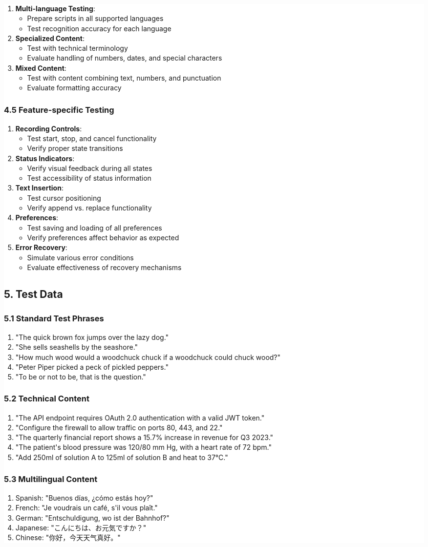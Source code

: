 1. **Multi-language Testing**:
   - Prepare scripts in all supported languages
   - Test recognition accuracy for each language
2. **Specialized Content**:
   - Test with technical terminology
   - Evaluate handling of numbers, dates, and special characters
3. **Mixed Content**:
   - Test with content combining text, numbers, and punctuation
   - Evaluate formatting accuracy

### 4.5 Feature-specific Testing

1. **Recording Controls**:
   - Test start, stop, and cancel functionality
   - Verify proper state transitions
2. **Status Indicators**:
   - Verify visual feedback during all states
   - Test accessibility of status information
3. **Text Insertion**:
   - Test cursor positioning
   - Verify append vs. replace functionality
4. **Preferences**:
   - Test saving and loading of all preferences
   - Verify preferences affect behavior as expected
5. **Error Recovery**:
   - Simulate various error conditions
   - Evaluate effectiveness of recovery mechanisms

## 5. Test Data

### 5.1 Standard Test Phrases

1. "The quick brown fox jumps over the lazy dog."
2. "She sells seashells by the seashore."
3. "How much wood would a woodchuck chuck if a woodchuck could chuck wood?"
4. "Peter Piper picked a peck of pickled peppers."
5. "To be or not to be, that is the question."

### 5.2 Technical Content

1. "The API endpoint requires OAuth 2.0 authentication with a valid JWT token."
2. "Configure the firewall to allow traffic on ports 80, 443, and 22."
3. "The quarterly financial report shows a 15.7% increase in revenue for Q3 2023."
4. "The patient's blood pressure was 120/80 mm Hg, with a heart rate of 72 bpm."
5. "Add 250ml of solution A to 125ml of solution B and heat to 37°C."

### 5.3 Multilingual Content

1. Spanish: "Buenos días, ¿cómo estás hoy?"
2. French: "Je voudrais un café, s'il vous plaît."
3. German: "Entschuldigung, wo ist der Bahnhof?"
4. Japanese: "こんにちは、お元気ですか？"
5. Chinese: "你好，今天天气真好。"
